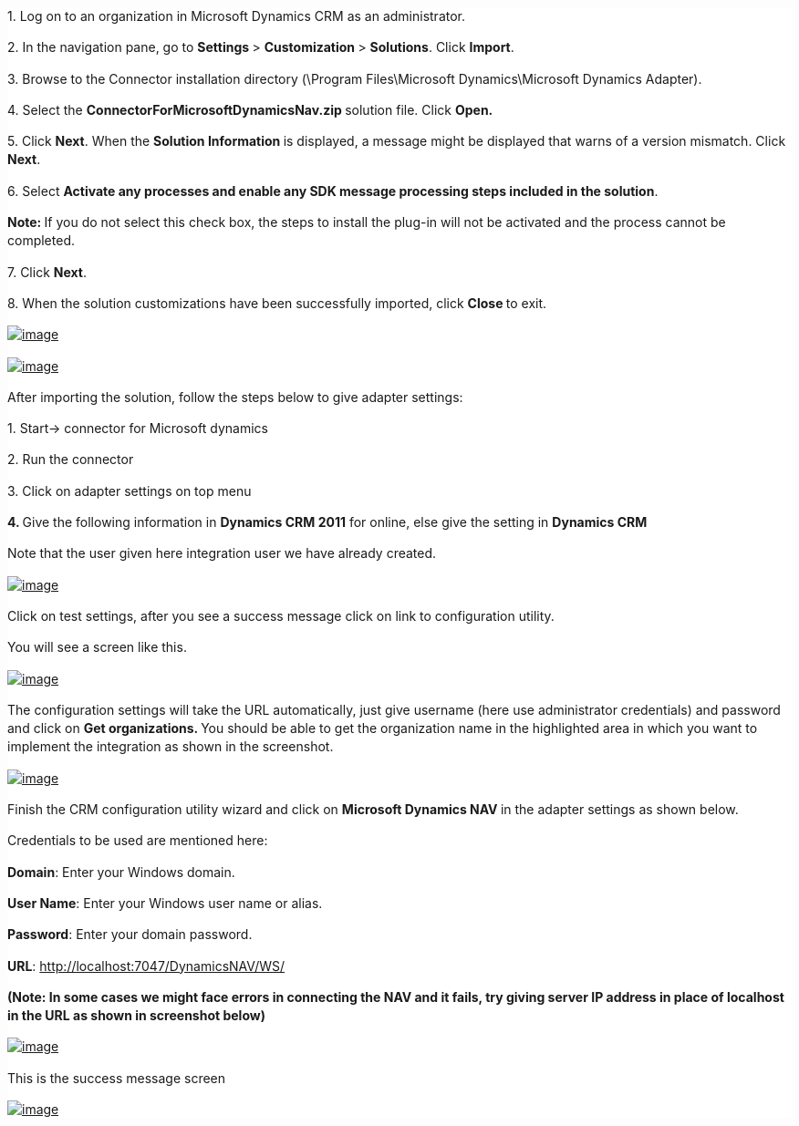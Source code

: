 <p>1. Log on to an organization in Microsoft Dynamics CRM as an administrator.</p>
<p>2. In the navigation pane, go to <strong>Settings </strong>&gt; <strong>Customization </strong>&gt; <strong>Solutions</strong>. Click <strong>Import</strong>.</p>
<p>3. Browse to the Connector installation directory (\Program Files\Microsoft Dynamics\Microsoft Dynamics Adapter).</p>
<p>4. Select the <strong>ConnectorForMicrosoftDynamicsNav.zip </strong>solution file. Click <strong>Open. </strong></p>
<p>5. Click <strong>Next</strong>. When the <strong>Solution Information </strong>is displayed, a message might be displayed that warns of a version mismatch. Click <strong>Next</strong>.</p>
<p>6. Select <strong>Activate any processes and enable any SDK message processing steps included in the solution</strong>.</p>
<p><strong>Note: </strong>If you do not select this check box, the steps to install the plug-in will not be activated and the process cannot be completed.</p>
<p>7. Click <strong>Next</strong>.</p>
<p>8. When the solution customizations have been successfully imported, click <strong>Close </strong>to exit.</p>
<p><a href="https://microsofttpd.github.io/assets/0247.image_577AA881.png" original-url="https://microsofttpd.github.io/assets/0247.image_5F00_577AA881.png"><img style="display: inline; border-width: 0px;" title="image" src="https://microsofttpd.github.io/assets/7140.image_thumb_04FE58F6.png" original-url="https://microsofttpd.github.io/assets/7140.image_5F00_thumb_5F00_04FE58F6.png" alt="image" width="496" height="358" border="0" /></a></p>
<p><a href="https://microsofttpd.github.io/assets/4774.image_5AB1B1CB.png" original-url="https://microsofttpd.github.io/assets/4774.image_5F00_5AB1B1CB.png"><img style="display: inline; border-width: 0px;" title="image" src="https://microsofttpd.github.io/assets/4721.image_thumb_018258BD.png" original-url="https://microsofttpd.github.io/assets/4721.image_5F00_thumb_5F00_018258BD.png" alt="image" width="496" height="381" border="0" /></a></p>
<p>After importing the solution, follow the steps below to give adapter settings:</p>
<p>1. Start-&gt; connector for Microsoft dynamics</p>
<p>2. Run the connector</p>
<p>3. Click on adapter settings on top menu</p>
<p><strong>4. </strong>Give the following information in <strong>Dynamics CRM 2011</strong> for online, else give the setting in <strong>Dynamics CRM</strong></p>
<p>Note that the user given here integration user we have already created.</p>
<p><a href="https://microsofttpd.github.io/assets/5756.image_0C4240C3.png" original-url="https://microsofttpd.github.io/assets/5756.image_5F00_0C4240C3.png"><img style="display: inline; border-width: 0px;" title="image" src="https://microsofttpd.github.io/assets/7840.image_thumb_3B93B64D.png" original-url="https://microsofttpd.github.io/assets/7840.image_5F00_thumb_5F00_3B93B64D.png" alt="image" width="498" height="332" border="0" /></a></p>
<p>Click on test settings, after you see a success message click on link to configuration utility.</p>
<p>You will see a screen like this.</p>
<p><a href="https://microsofttpd.github.io/assets/6131.image_18D27E90.png" original-url="https://microsofttpd.github.io/assets/6131.image_5F00_18D27E90.png"><img style="display: inline; border-width: 0px;" title="image" src="https://microsofttpd.github.io/assets/6012.image_thumb_11B5D2C9.png" original-url="https://microsofttpd.github.io/assets/6012.image_5F00_thumb_5F00_11B5D2C9.png" alt="image" width="498" height="266" border="0" /></a></p>
<p>The configuration settings will take the URL automatically, just give username (here use administrator credentials) and password and click on <strong>Get organizations. </strong>You should be able to get the organization name in the highlighted area in which you want to implement the integration as shown in the screenshot.</p>
<p><a href="https://microsofttpd.github.io/assets/0753.image_47BA51D6.png" original-url="https://microsofttpd.github.io/assets/0753.image_5F00_47BA51D6.png"><img style="display: inline; border-width: 0px;" title="image" src="https://microsofttpd.github.io/assets/0131.image_thumb_770BC760.png" original-url="https://microsofttpd.github.io/assets/0131.image_5F00_thumb_5F00_770BC760.png" alt="image" width="470" height="278" border="0" /></a></p>
<p>Finish the CRM configuration utility wizard and click on <strong>Microsoft Dynamics NAV </strong>in the adapter settings as shown below.</p>
<p>Credentials to be used are mentioned here:</p>
<p><strong>Domain</strong>: Enter your Windows domain.</p>
<p><strong>User Name</strong>: Enter your Windows user name or alias.</p>
<p><strong>Password</strong>: Enter your domain password.</p>
<p><strong>URL</strong>: <a href="http://localhost:7047/DynamicsNAV/WS/">http://localhost:7047/DynamicsNAV/WS/</a></p>
<p><strong>(Note: In some cases we might face errors in connecting the NAV and it fails, try giving server IP address in place of localhost in the URL as shown in screenshot below)</strong></p>
<p><a href="https://microsofttpd.github.io/assets/0564.image_544A8FA3.png" original-url="https://microsofttpd.github.io/assets/0564.image_5F00_544A8FA3.png"><img style="display: inline; border-width: 0px;" title="image" src="https://microsofttpd.github.io/assets/0842.image_thumb_25F39AA7.png" original-url="https://microsofttpd.github.io/assets/0842.image_5F00_thumb_5F00_25F39AA7.png" alt="image" width="466" height="304" border="0" /></a></p>
<p>This is the success message screen</p>
<p><a href="https://microsofttpd.github.io/assets/4604.image_1823E55D.png" original-url="https://microsofttpd.github.io/assets/4604.image_5F00_1823E55D.png"><img style="display: inline; border-width: 0px;" title="image" src="https://microsofttpd.github.io/assets/2577.image_thumb_15118768.png" original-url="https://microsofttpd.github.io/assets/2577.image_5F00_thumb_5F00_15118768.png" alt="image" width="462" height="293" border="0" /></a></p>